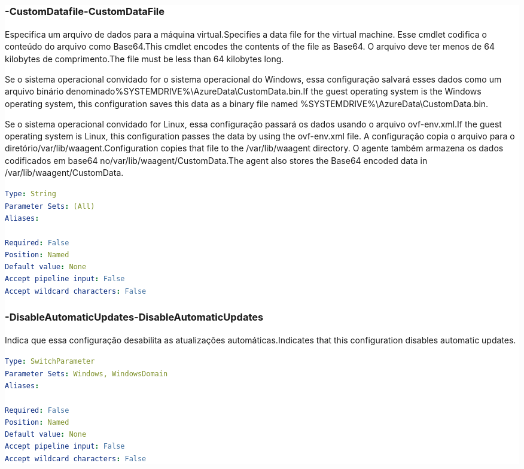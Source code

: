### <span data-ttu-id="9fb3f-154">-CustomDatafile</span><span class="sxs-lookup"><span data-stu-id="9fb3f-154">-CustomDataFile</span></span>
<span data-ttu-id="9fb3f-155">Especifica um arquivo de dados para a máquina virtual.</span><span class="sxs-lookup"><span data-stu-id="9fb3f-155">Specifies a data file for the virtual machine.</span></span>
<span data-ttu-id="9fb3f-156">Esse cmdlet codifica o conteúdo do arquivo como Base64.</span><span class="sxs-lookup"><span data-stu-id="9fb3f-156">This cmdlet encodes the contents of the file as Base64.</span></span>
<span data-ttu-id="9fb3f-157">O arquivo deve ter menos de 64 kilobytes de comprimento.</span><span class="sxs-lookup"><span data-stu-id="9fb3f-157">The file must be less than 64 kilobytes long.</span></span>

<span data-ttu-id="9fb3f-158">Se o sistema operacional convidado for o sistema operacional do Windows, essa configuração salvará esses dados como um arquivo binário denominado%SYSTEMDRIVE%\AzureData\CustomData.bin.</span><span class="sxs-lookup"><span data-stu-id="9fb3f-158">If the guest operating system is the Windows operating system, this configuration saves this data as a binary file named %SYSTEMDRIVE%\AzureData\CustomData.bin.</span></span>

<span data-ttu-id="9fb3f-159">Se o sistema operacional convidado for Linux, essa configuração passará os dados usando o arquivo ovf-env.xml.</span><span class="sxs-lookup"><span data-stu-id="9fb3f-159">If the guest operating system is Linux, this configuration passes the data by using the ovf-env.xml file.</span></span>
<span data-ttu-id="9fb3f-160">A configuração copia o arquivo para o diretório/var/lib/waagent.</span><span class="sxs-lookup"><span data-stu-id="9fb3f-160">Configuration copies that file to the /var/lib/waagent directory.</span></span>
<span data-ttu-id="9fb3f-161">O agente também armazena os dados codificados em base64 no/var/lib/waagent/CustomData.</span><span class="sxs-lookup"><span data-stu-id="9fb3f-161">The agent also stores the Base64 encoded data in /var/lib/waagent/CustomData.</span></span>

```yaml
Type: String
Parameter Sets: (All)
Aliases: 

Required: False
Position: Named
Default value: None
Accept pipeline input: False
Accept wildcard characters: False
```

### <span data-ttu-id="9fb3f-162">-DisableAutomaticUpdates</span><span class="sxs-lookup"><span data-stu-id="9fb3f-162">-DisableAutomaticUpdates</span></span>
<span data-ttu-id="9fb3f-163">Indica que essa configuração desabilita as atualizações automáticas.</span><span class="sxs-lookup"><span data-stu-id="9fb3f-163">Indicates that this configuration disables automatic updates.</span></span>

```yaml
Type: SwitchParameter
Parameter Sets: Windows, WindowsDomain
Aliases: 

Required: False
Position: Named
Default value: None
Accept pipeline input: False
Accept wildcard characters: False
```

